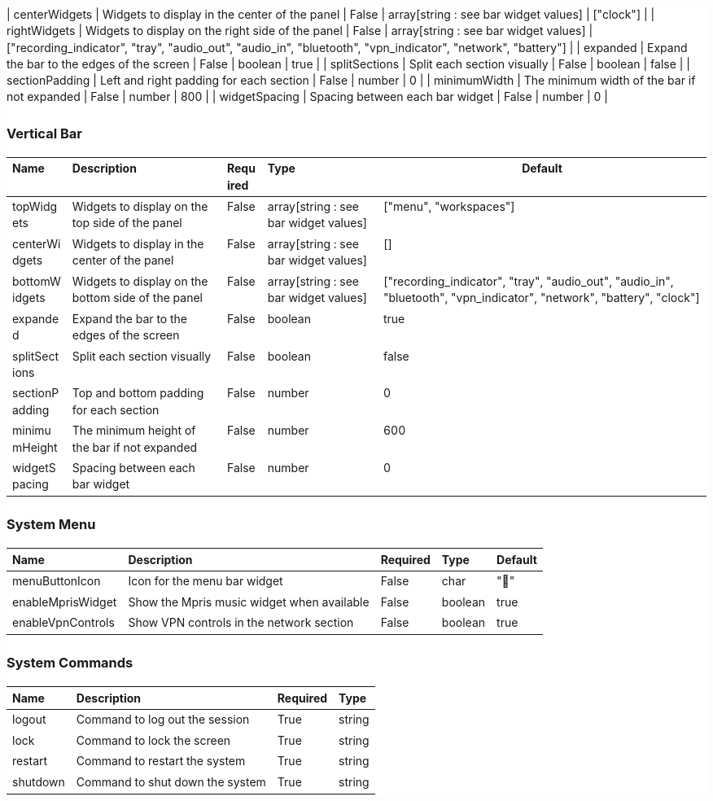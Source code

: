 | centerWidgets  | Widgets to display in the center of the panel     | False    | array[string : see bar widget values] | ["clock"]                                                                                                    |
| rightWidgets   | Widgets to display on the right side of the panel | False    | array[string : see bar widget values] | ["recording_indicator", "tray", "audio_out", "audio_in", "bluetooth", "vpn_indicator", "network", "battery"] |
| expanded       | Expand the bar to the edges of the screen         | False    | boolean                               | true                                                                                                         |
| splitSections  | Split each section visually                       | False    | boolean                               | false                                                                                                        |
| sectionPadding | Left and right padding for each section           | False    | number                                | 0                                                                                                            |
| minimumWidth   | The minimum width of the bar if not expanded      | False    | number                                | 800                                                                                                          |
| widgetSpacing  | Spacing between each bar widget                   | False    | number                                | 0                                                                                                            |

### Vertical Bar

| Name           | Description                                        | Required | Type                                  | Default                                                                                                               |
|:---------------|:---------------------------------------------------|:---------|:--------------------------------------|-----------------------------------------------------------------------------------------------------------------------|
| topWidgets     | Widgets to display on the top side of the panel    | False    | array[string : see bar widget values] | ["menu", "workspaces"]                                                                                                |
| centerWidgets  | Widgets to display in the center of the panel      | False    | array[string : see bar widget values] | []                                                                                                                    |
| bottomWidgets  | Widgets to display on the bottom side of the panel | False    | array[string : see bar widget values] | ["recording_indicator", "tray", "audio_out", "audio_in", "bluetooth", "vpn_indicator", "network", "battery", "clock"] |
| expanded       | Expand the bar to the edges of the screen          | False    | boolean                               | true                                                                                                                  |
| splitSections  | Split each section visually                        | False    | boolean                               | false                                                                                                                 |
| sectionPadding | Top and bottom padding for each section            | False    | number                                | 0                                                                                                                     |
| minimumHeight  | The minimum height of the bar if not expanded      | False    | number                                | 600                                                                                                                   |
| widgetSpacing  | Spacing between each bar widget                    | False    | number                                | 0                                                                                                                     |

### System Menu

| Name              | Description                                | Required | Type    | Default |
|:------------------|:-------------------------------------------|:---------|:--------|---------|
| menuButtonIcon    | Icon for the menu bar widget               | False    | char    | ""     |
| enableMprisWidget | Show the Mpris music widget when available | False    | boolean | true    |
| enableVpnControls | Show VPN controls in the network section   | False    | boolean | true    |


### System Commands

| Name     | Description                                     | Required   | Type       |
|:---------|:------------------------------------------------|:-----------|:-----------|
| logout   | Command to log out the session                  | True       | string     |
| lock     | Command to lock the screen                      | True       | string     |
| restart  | Command to restart the system                   | True       | string     |
| shutdown | Command to shut down the system                 | True       | string     |
